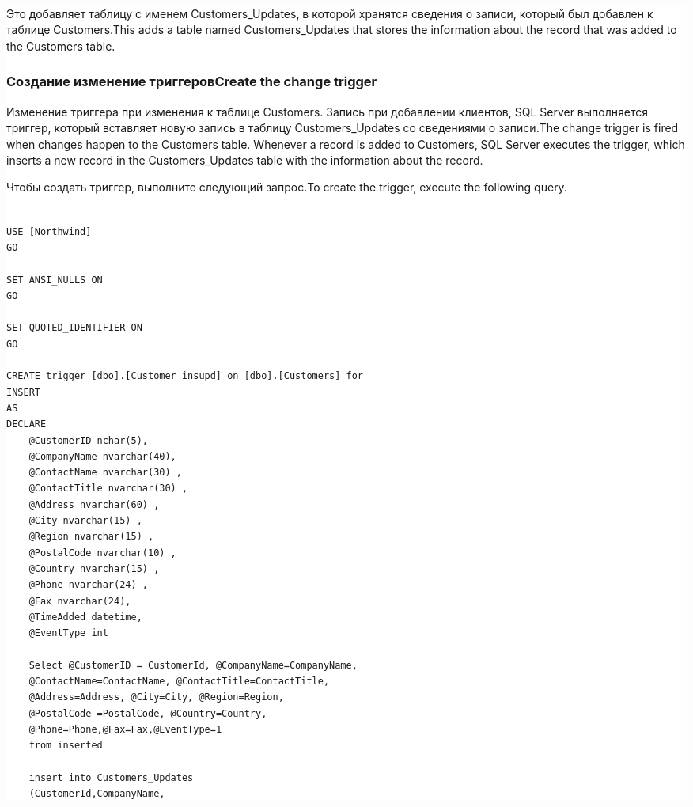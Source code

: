 <span data-ttu-id="dc01d-148">Это добавляет таблицу с именем Customers_Updates, в которой хранятся сведения о записи, который был добавлен к таблице Customers.</span><span class="sxs-lookup"><span data-stu-id="dc01d-148">This adds a table named Customers_Updates that stores the information about the record that was added to the Customers table.</span></span>
  
    
    

### <a name="create-the-change-trigger"></a><span data-ttu-id="dc01d-149">Создание изменение триггеров</span><span class="sxs-lookup"><span data-stu-id="dc01d-149">Create the change trigger</span></span>

<span data-ttu-id="dc01d-p109">Изменение триггера при изменения к таблице Customers. Запись при добавлении клиентов, SQL Server выполняется триггер, который вставляет новую запись в таблицу Customers_Updates со сведениями о записи.</span><span class="sxs-lookup"><span data-stu-id="dc01d-p109">The change trigger is fired when changes happen to the Customers table. Whenever a record is added to Customers, SQL Server executes the trigger, which inserts a new record in the Customers_Updates table with the information about the record.</span></span>
  
    
    
<span data-ttu-id="dc01d-152">Чтобы создать триггер, выполните следующий запрос.</span><span class="sxs-lookup"><span data-stu-id="dc01d-152">To create the trigger, execute the following query.</span></span>
  
    
    



```

USE [Northwind]
GO

SET ANSI_NULLS ON
GO

SET QUOTED_IDENTIFIER ON
GO

CREATE trigger [dbo].[Customer_insupd] on [dbo].[Customers] for
INSERT
AS
DECLARE 
    @CustomerID nchar(5),
    @CompanyName nvarchar(40),
    @ContactName nvarchar(30) ,
    @ContactTitle nvarchar(30) ,
    @Address nvarchar(60) ,
    @City nvarchar(15) ,
    @Region nvarchar(15) ,
    @PostalCode nvarchar(10) ,
    @Country nvarchar(15) ,
    @Phone nvarchar(24) ,
    @Fax nvarchar(24), 
    @TimeAdded datetime,
    @EventType int
    
    Select @CustomerID = CustomerId, @CompanyName=CompanyName,
    @ContactName=ContactName, @ContactTitle=ContactTitle,
    @Address=Address, @City=City, @Region=Region,
    @PostalCode =PostalCode, @Country=Country,
    @Phone=Phone,@Fax=Fax,@EventType=1 
    from inserted
    
    insert into Customers_Updates 
    (CustomerId,CompanyName,
```
